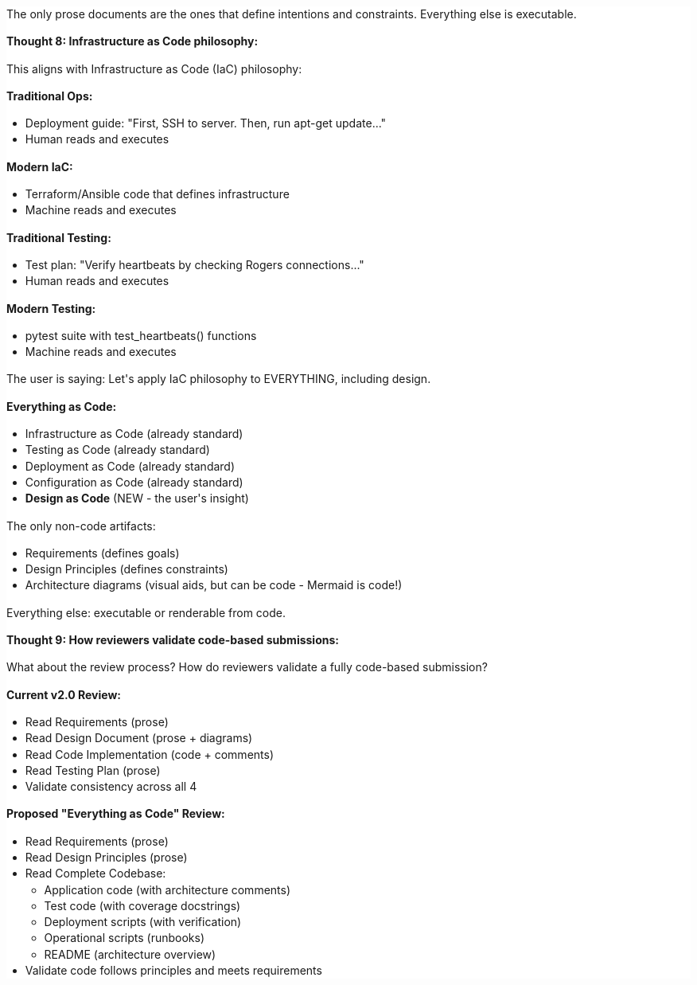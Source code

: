 The only prose documents are the ones that define intentions and constraints. Everything else is executable.

**Thought 8: Infrastructure as Code philosophy:**

This aligns with Infrastructure as Code (IaC) philosophy:

**Traditional Ops:**
- Deployment guide: "First, SSH to server. Then, run apt-get update..."
- Human reads and executes

**Modern IaC:**
- Terraform/Ansible code that defines infrastructure
- Machine reads and executes

**Traditional Testing:**
- Test plan: "Verify heartbeats by checking Rogers connections..."
- Human reads and executes

**Modern Testing:**
- pytest suite with test_heartbeats() functions
- Machine reads and executes

The user is saying: Let's apply IaC philosophy to EVERYTHING, including design.

**Everything as Code:**
- Infrastructure as Code (already standard)
- Testing as Code (already standard)
- Deployment as Code (already standard)
- Configuration as Code (already standard)
- **Design as Code** (NEW - the user's insight)

The only non-code artifacts:
- Requirements (defines goals)
- Design Principles (defines constraints)
- Architecture diagrams (visual aids, but can be code - Mermaid is code!)

Everything else: executable or renderable from code.

**Thought 9: How reviewers validate code-based submissions:**

What about the review process? How do reviewers validate a fully code-based submission?

**Current v2.0 Review:**
- Read Requirements (prose)
- Read Design Document (prose + diagrams)
- Read Code Implementation (code + comments)
- Read Testing Plan (prose)
- Validate consistency across all 4

**Proposed "Everything as Code" Review:**
- Read Requirements (prose)
- Read Design Principles (prose)
- Read Complete Codebase:
  - Application code (with architecture comments)
  - Test code (with coverage docstrings)
  - Deployment scripts (with verification)
  - Operational scripts (runbooks)
  - README (architecture overview)
- Validate code follows principles and meets requirements
